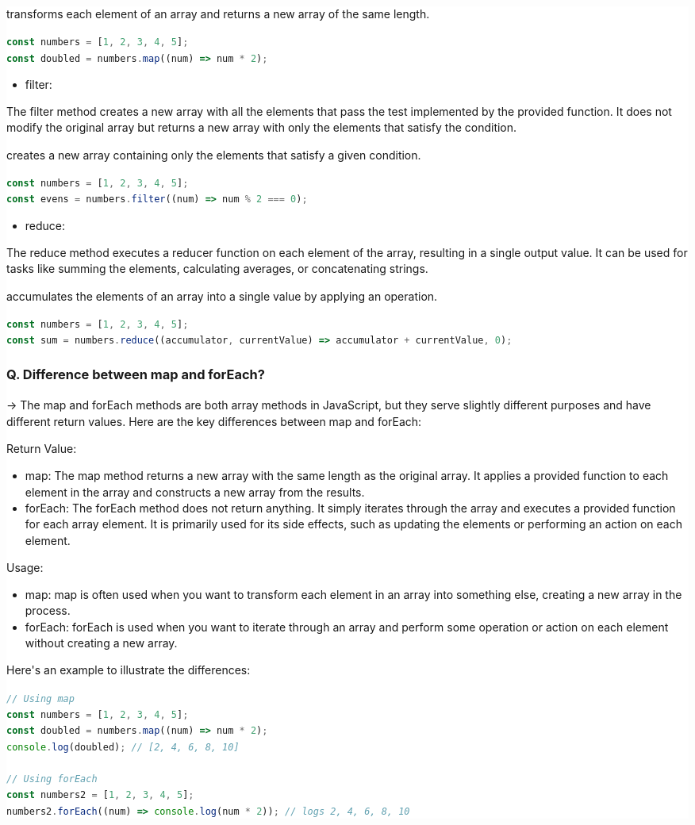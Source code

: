  transforms each element of an array and returns a new array of the same length.

```javascript
const numbers = [1, 2, 3, 4, 5];
const doubled = numbers.map((num) => num * 2);
```

- filter:

The filter method creates a new array with all the elements that pass the test implemented by the provided function. It does not modify the original array but returns a new array with only the elements that satisfy the condition.

 creates a new array containing only the elements that satisfy a given condition.

```javascript
const numbers = [1, 2, 3, 4, 5];
const evens = numbers.filter((num) => num % 2 === 0);
```

- reduce:

The reduce method executes a reducer function on each element of the array, resulting in a single output value. It can be used for tasks like summing the elements, calculating averages, or concatenating strings.

 accumulates the elements of an array into a single value by applying an operation.

```javascript
const numbers = [1, 2, 3, 4, 5];
const sum = numbers.reduce((accumulator, currentValue) => accumulator + currentValue, 0);
```

### Q. Difference between map and forEach?

-> The map and forEach methods are both array methods in JavaScript, but they serve slightly different purposes and have different return values. Here are the key differences between map and forEach:

Return Value:

- map: The map method returns a new array with the same length as the original array. It applies a provided function to each element in the array and constructs a new array from the results.
- forEach: The forEach method does not return anything. It simply iterates through the array and executes a provided function for each array element. It is primarily used for its side effects, such as updating the elements or performing an action on each element.

Usage:

- map: map is often used when you want to transform each element in an array into something else, creating a new array in the process.
- forEach: forEach is used when you want to iterate through an array and perform some operation or action on each element without creating a new array.

Here's an example to illustrate the differences:

```javascript
// Using map
const numbers = [1, 2, 3, 4, 5];
const doubled = numbers.map((num) => num * 2);
console.log(doubled); // [2, 4, 6, 8, 10]

// Using forEach
const numbers2 = [1, 2, 3, 4, 5];
numbers2.forEach((num) => console.log(num * 2)); // logs 2, 4, 6, 8, 10
```
